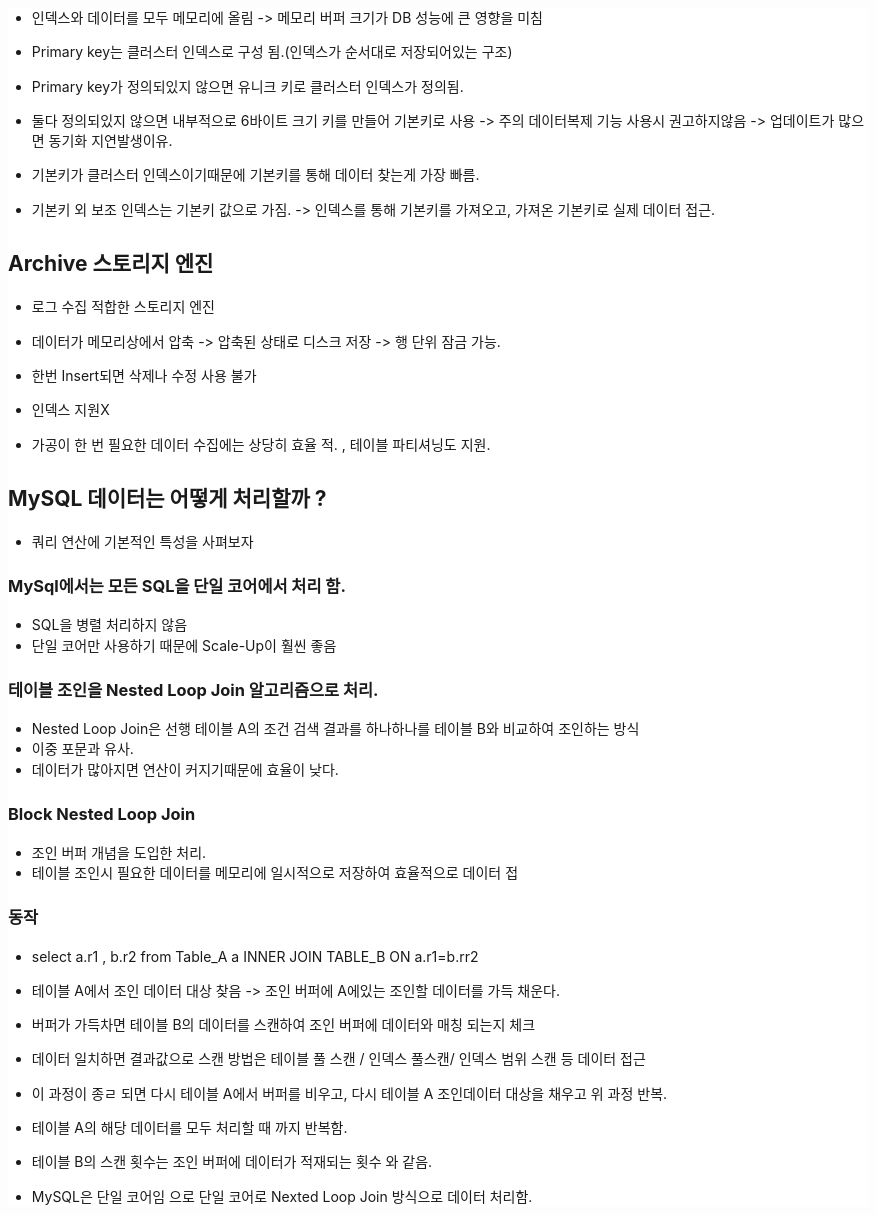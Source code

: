  + 인덱스와 데이터를 모두 메모리에 올림 -> 메모리 버퍼 크기가 DB 성능에 큰 영향을 미침 
  
 + Primary key는 클러스터 인덱스로 구성 됨.(인덱스가 순서대로 저장되어있는 구조)
 + Primary key가 정의되있지 않으면 유니크 키로 클러스터 인덱스가 정의됨.
 + 둘다 정의되있지 않으면 내부적으로 6바이트 크기 키를 만들어 기본키로 사용 -> 주의 데이터복제 기능 사용시 권고하지않음 -> 업데이트가 많으면 동기화 지연발생이유.

 + 기본키가 클러스터 인덱스이기때문에 기본키를 통해 데이터 찾는게 가장 빠름.

 + 기본키 외 보조  인덱스는 기본키 값으로 가짐. -> 인덱스를 통해 기본키를 가져오고, 가져온 기본키로 실제 데이터 접근.



## Archive 스토리지 엔진


 + 로그 수집 적합한 스토리지 엔진
 + 데이터가 메모리상에서 압축 -> 압축된 상태로 디스크 저장 -> 행 단위 잠금 가능.
 + 한번 Insert되면 삭제나 수정 사용 불가 
 + 인덱스 지원X

 + 가공이 한 번 필요한 데이터 수집에는 상당히 효율 적. , 테이블 파티셔닝도 지원.


## MySQL 데이터는 어떻게 처리할까 ?

  + 쿼리 연산에 기본적인 특성을 사펴보자

### MySql에서는 모든 SQL을 단일 코어에서 처리 함.

 + SQL을 병렬 처리하지 않음 
 + 단일 코어만 사용하기 때문에 Scale-Up이 훨씬 좋음 


### 테이블 조인을 Nested Loop Join 알고리즘으로 처리.

 + Nested Loop Join은 선행 테이블 A의 조건 검색 결과를 하나하나를 테이블 B와 비교하여 조인하는 방식
 + 이중 포문과 유사. 
 + 데이터가 많아지면 연산이 커지기때문에 효율이 낮다.


### Block Nested Loop Join

 + 조인 버퍼 개념을 도입한 처리.
 + 테이블 조인시 필요한 데이터를 메모리에 일시적으로 저장하여 효율적으로 데이터 접

### 동작

 + select a.r1 , b.r2 from Table_A a INNER JOIN TABLE_B ON a.r1=b.rr2 
 + 테이블 A에서 조인 데이터 대상 찾음 -> 조인 버퍼에 A에있는 조인할 데이터를 가득 채운다.
 + 버퍼가 가득차면 테이블 B의 데이터를 스캔하여 조인 버퍼에 데이터와 매칭 되는지 체크
 + 데이터 일치하면 결과값으로  스캔 방법은  테이블 풀 스캔 / 인덱스 풀스캔/ 인덱스  범위 스캔 등 데이터 접근
 + 이 과정이 종ㄹ 되면 다시 테이블 A에서 버퍼를 비우고, 다시 테이블 A 조인데이터 대상을 채우고  위 과정 반복.
 + 테이블 A의 해당 데이터를 모두 처리할 때 까지 반복함.
 + 테이블 B의 스캔 횟수는 조인 버퍼에 데이터가 적재되는 횟수 와 같음. 

 + MySQL은 단일 코어임 으로 단일 코어로 Nexted Loop Join 방식으로 데이터 처리함.
